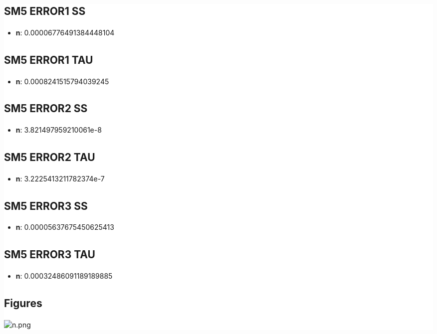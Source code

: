 ## SM5 ERROR1 SS

- **n**: 0.00006776491384448104

## SM5 ERROR1 TAU

- **n**: 0.0008241515794039245

## SM5 ERROR2 SS

- **n**: 3.821497959210061e-8

## SM5 ERROR2 TAU

- **n**: 3.2225413211782374e-7

## SM5 ERROR3 SS

- **n**: 0.00005637675450625413

## SM5 ERROR3 TAU

- **n**: 0.00032486091189189885

## Figures

![n.png](images/n.png)
